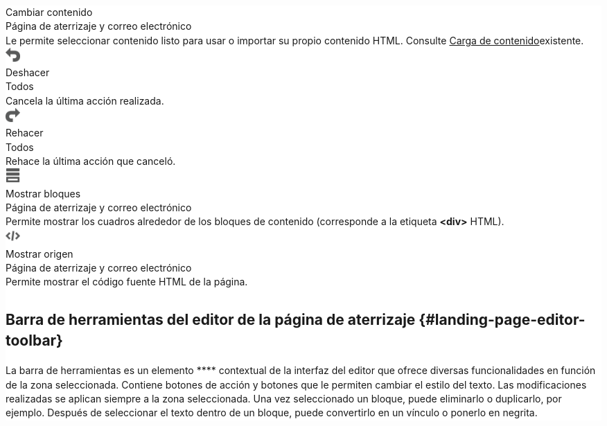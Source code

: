    <td> <span class="uicontrol">Cambiar contenido</span><br /> </td> 
   <td> Página de aterrizaje y correo electrónico<br /> </td> 
   <td> Le permite seleccionar contenido listo para usar o importar su propio contenido HTML. Consulte <a href="../../designing/using/using-existing-content.md">Carga de contenido</a>existente.<br /> </td> 
  </tr> 
  <tr> 
   <td> <img height="21px" src="assets/undo_darkgrey-24px.png" /> <br /> </td> 
   <td> <span class="uicontrol">Deshacer</span><br /> </td> 
   <td> Todos<br /> </td> 
   <td> Cancela la última acción realizada.<br /> </td> 
  </tr> 
  <tr> 
   <td> <img height="21px" src="assets/redo_darkgrey-24px.png" /> <br /> </td> 
   <td> <span class="uicontrol">Rehacer</span><br /> </td> 
   <td> Todos<br /> </td> 
   <td> Rehace la última acción que canceló.<br /> </td> 
  </tr> 
  <tr> 
   <td> <img height="21px" src="assets/display_block_darkgrey-24px.png" /> <br /> </td> 
   <td> <span class="uicontrol">Mostrar bloques</span><br /> </td> 
   <td> Página de aterrizaje y correo electrónico<br /> </td> 
   <td> Permite mostrar los cuadros alrededor de los bloques de contenido (corresponde a la etiqueta <strong>&lt;div&gt;</strong> HTML).<br /> </td> 
  </tr> 
  <tr> 
   <td> <img height="21px" src="assets/code_darkgrey-24px.png" /> <br /> </td> 
   <td> <span class="uicontrol">Mostrar origen</span><br /> </td> 
   <td> Página de aterrizaje y correo electrónico<br /> </td> 
   <td> Permite mostrar el código fuente HTML de la página.<br /> </td> 
  </tr> 
 </tbody> 
</table>

## Barra de herramientas del editor de la página de aterrizaje {#landing-page-editor-toolbar}

La barra de herramientas es un elemento **** contextual de la interfaz del editor que ofrece diversas funcionalidades en función de la zona seleccionada. Contiene botones de acción y botones que le permiten cambiar el estilo del texto. Las modificaciones realizadas se aplican siempre a la zona seleccionada. Una vez seleccionado un bloque, puede eliminarlo o duplicarlo, por ejemplo. Después de seleccionar el texto dentro de un bloque, puede convertirlo en un vínculo o ponerlo en negrita.
